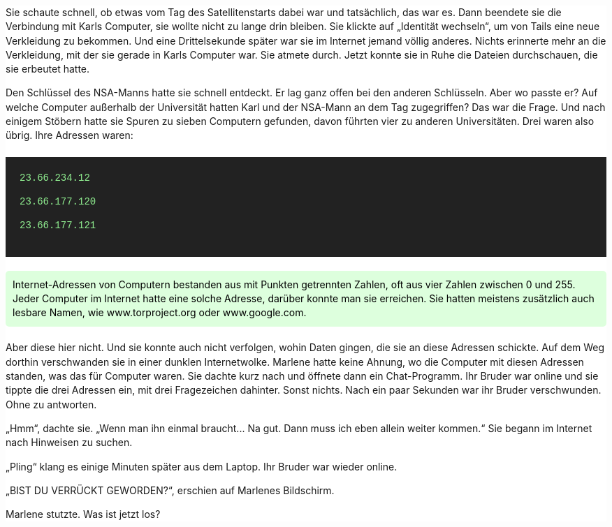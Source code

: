 Sie schaute schnell, ob etwas vom Tag des Satellitenstarts dabei war und tatsächlich, das war es.
Dann beendete sie die Verbindung mit Karls Computer, sie wollte nicht zu lange drin bleiben.
Sie klickte auf „Identität wechseln“, um von Tails eine neue Verkleidung zu bekommen.
Und eine Drittelsekunde später war sie im Internet jemand völlig anderes.
Nichts erinnerte mehr an die Verkleidung, mit der sie gerade in Karls Computer war.
Sie atmete durch.
Jetzt konnte sie in Ruhe die Dateien durchschauen, die sie erbeutet hatte.

Den Schlüssel des NSA-Manns hatte sie schnell entdeckt.
Er lag ganz offen bei den anderen Schlüsseln.
Aber wo passte er? Auf welche Computer außerhalb der Universität hatten Karl und der NSA-Mann an dem Tag zugegriffen? Das war die Frage.
Und nach einigem Stöbern hatte sie Spuren zu sieben Computern gefunden, davon führten vier zu anderen Universitäten.
Drei waren also übrig.
Ihre Adressen waren:

<div style="background-color: #222; color: lightgreen; padding: 20px; margin: 20px 0; font-family: 'Courier New'">
23.66.234.12

23.66.177.120

23.66.177.121
</div>
<div style="background-color: #dfd; color: black; padding: 10px; margin: 20px 0; border-radius: 5px;">
Internet-Adressen von Computern bestanden aus mit Punkten getrennten Zahlen, oft aus vier Zahlen zwischen 0 und 255.
Jeder Computer im Internet hatte eine solche Adresse, darüber konnte man sie erreichen.
Sie hatten meistens zusätzlich auch lesbare Namen, wie www.torproject.org oder www.google.com.
</div>
Aber diese hier nicht.
Und sie konnte auch nicht verfolgen, wohin Daten gingen, die sie an diese Adressen schickte.
Auf dem Weg dorthin verschwanden sie in einer dunklen Internetwolke.
Marlene hatte keine Ahnung, wo die Computer mit diesen Adressen standen, was das für Computer waren.
Sie dachte kurz nach und öffnete dann ein Chat-Programm.
Ihr Bruder war online und sie tippte die drei Adressen ein, mit drei Fragezeichen dahinter.
Sonst nichts.
Nach ein paar Sekunden war ihr Bruder verschwunden.
Ohne zu antworten.

„Hmm“, dachte sie.
„Wenn man ihn einmal braucht... Na gut.
Dann muss ich eben allein weiter kommen.“ Sie begann im Internet nach Hinweisen zu suchen.

„Pling“ klang es einige Minuten später aus dem Laptop.
Ihr Bruder war wieder online.

„BIST DU VERRÜCKT GEWORDEN?“, erschien auf Marlenes Bildschirm.

Marlene stutzte.
Was ist jetzt los?
